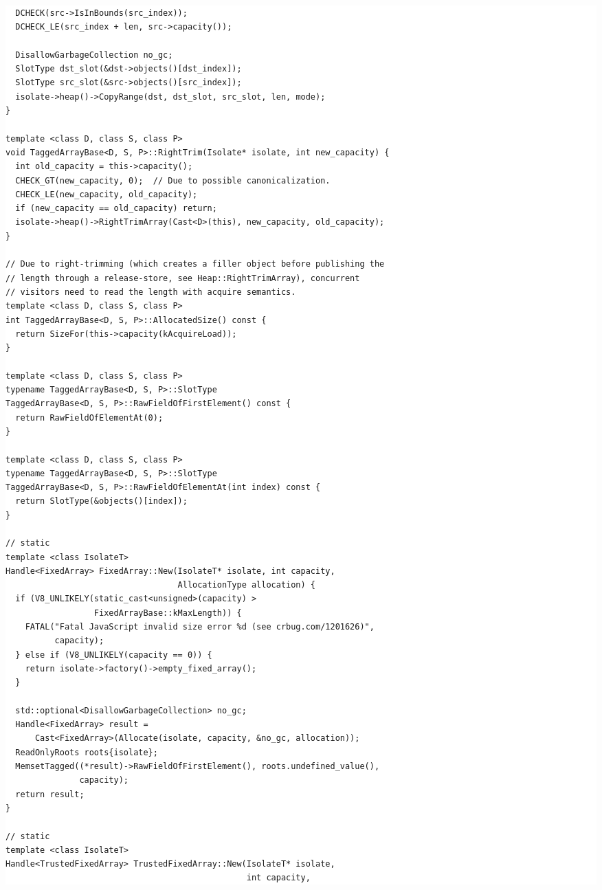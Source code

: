 ```
  DCHECK(src->IsInBounds(src_index));
  DCHECK_LE(src_index + len, src->capacity());

  DisallowGarbageCollection no_gc;
  SlotType dst_slot(&dst->objects()[dst_index]);
  SlotType src_slot(&src->objects()[src_index]);
  isolate->heap()->CopyRange(dst, dst_slot, src_slot, len, mode);
}

template <class D, class S, class P>
void TaggedArrayBase<D, S, P>::RightTrim(Isolate* isolate, int new_capacity) {
  int old_capacity = this->capacity();
  CHECK_GT(new_capacity, 0);  // Due to possible canonicalization.
  CHECK_LE(new_capacity, old_capacity);
  if (new_capacity == old_capacity) return;
  isolate->heap()->RightTrimArray(Cast<D>(this), new_capacity, old_capacity);
}

// Due to right-trimming (which creates a filler object before publishing the
// length through a release-store, see Heap::RightTrimArray), concurrent
// visitors need to read the length with acquire semantics.
template <class D, class S, class P>
int TaggedArrayBase<D, S, P>::AllocatedSize() const {
  return SizeFor(this->capacity(kAcquireLoad));
}

template <class D, class S, class P>
typename TaggedArrayBase<D, S, P>::SlotType
TaggedArrayBase<D, S, P>::RawFieldOfFirstElement() const {
  return RawFieldOfElementAt(0);
}

template <class D, class S, class P>
typename TaggedArrayBase<D, S, P>::SlotType
TaggedArrayBase<D, S, P>::RawFieldOfElementAt(int index) const {
  return SlotType(&objects()[index]);
}

// static
template <class IsolateT>
Handle<FixedArray> FixedArray::New(IsolateT* isolate, int capacity,
                                   AllocationType allocation) {
  if (V8_UNLIKELY(static_cast<unsigned>(capacity) >
                  FixedArrayBase::kMaxLength)) {
    FATAL("Fatal JavaScript invalid size error %d (see crbug.com/1201626)",
          capacity);
  } else if (V8_UNLIKELY(capacity == 0)) {
    return isolate->factory()->empty_fixed_array();
  }

  std::optional<DisallowGarbageCollection> no_gc;
  Handle<FixedArray> result =
      Cast<FixedArray>(Allocate(isolate, capacity, &no_gc, allocation));
  ReadOnlyRoots roots{isolate};
  MemsetTagged((*result)->RawFieldOfFirstElement(), roots.undefined_value(),
               capacity);
  return result;
}

// static
template <class IsolateT>
Handle<TrustedFixedArray> TrustedFixedArray::New(IsolateT* isolate,
                                                 int capacity,
```